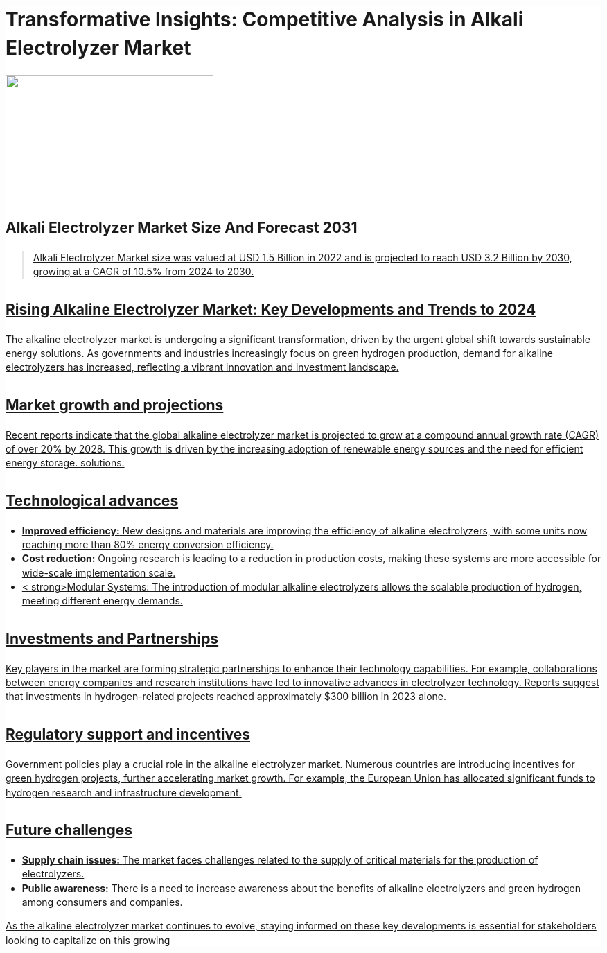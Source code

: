 <h1>Transformative Insights: Competitive Analysis in Alkali Electrolyzer Market</h1><img src="https://ffe5etoiles.com/wp-content/uploads/2025/01/MST7-300x171.png" alt="" width="300" height="171" class="aligncenter size-medium wp-image-105565" /><h2>Alkali Electrolyzer Market Size And Forecast 2031</h2><blockquote><p><p><a href="https://www.verifiedmarketreports.com/download-sample/?rid=853102&utm_source=Github&utm_medium=362" target="_blank">Alkali Electrolyzer Market size was valued at USD 1.5 Billion in 2022 and is projected to reach USD 3.2 Billion by 2030, growing at a CAGR of 10.5% from 2024 to 2030.</strong></span></p></p></blockquote><h2>Rising Alkaline Electrolyzer Market: Key Developments and Trends to 2024</h2><p>The alkaline electrolyzer market is undergoing a significant transformation, driven by the urgent global shift towards sustainable energy solutions. As governments and industries increasingly focus on green hydrogen production, demand for alkaline electrolyzers has increased, reflecting a vibrant innovation and investment landscape.</p><h2>Market growth and projections </h2><p>Recent reports indicate that the global alkaline electrolyzer market is projected to grow at a compound annual growth rate (CAGR) of over 20% by 2028. This growth is driven by the increasing adoption of renewable energy sources and the need for efficient energy storage. solutions.</p><h2>Technological advances</h2><ul><li><strong>Improved efficiency:</strong> New designs and materials are improving the efficiency of alkaline electrolyzers, with some units now reaching more than 80% energy conversion efficiency. </li><li><strong>Cost reduction:</strong> Ongoing research is leading to a reduction in production costs, making these systems are more accessible for wide-scale implementation scale.</li><li>< strong>Modular Systems:</strong> The introduction of modular alkaline electrolyzers allows the scalable production of hydrogen, meeting different energy demands.</li></ul><h2>Investments and Partnerships</h2><p>Key players in the market are forming strategic partnerships to enhance their technology capabilities. For example, collaborations between energy companies and research institutions have led to innovative advances in electrolyzer technology. Reports suggest that investments in hydrogen-related projects reached approximately $300 billion in 2023 alone.</p><h2>Regulatory support and incentives</h2><p>Government policies play a crucial role in the alkaline electrolyzer market. Numerous countries are introducing incentives for green hydrogen projects, further accelerating market growth. For example, the European Union has allocated significant funds to hydrogen research and infrastructure development.</p><h2>Future challenges</h2><ul><li><strong>Supply chain issues: </strong> The market faces challenges related to the supply of critical materials for the production of electrolyzers. </li><li><strong>Public awareness:</strong> There is a need to increase awareness about the benefits of alkaline electrolyzers and green hydrogen among consumers and companies. </li></ul><p>As the alkaline electrolyzer market continues to evolve, staying informed on these key developments is essential for stakeholders looking to capitalize on this growing
